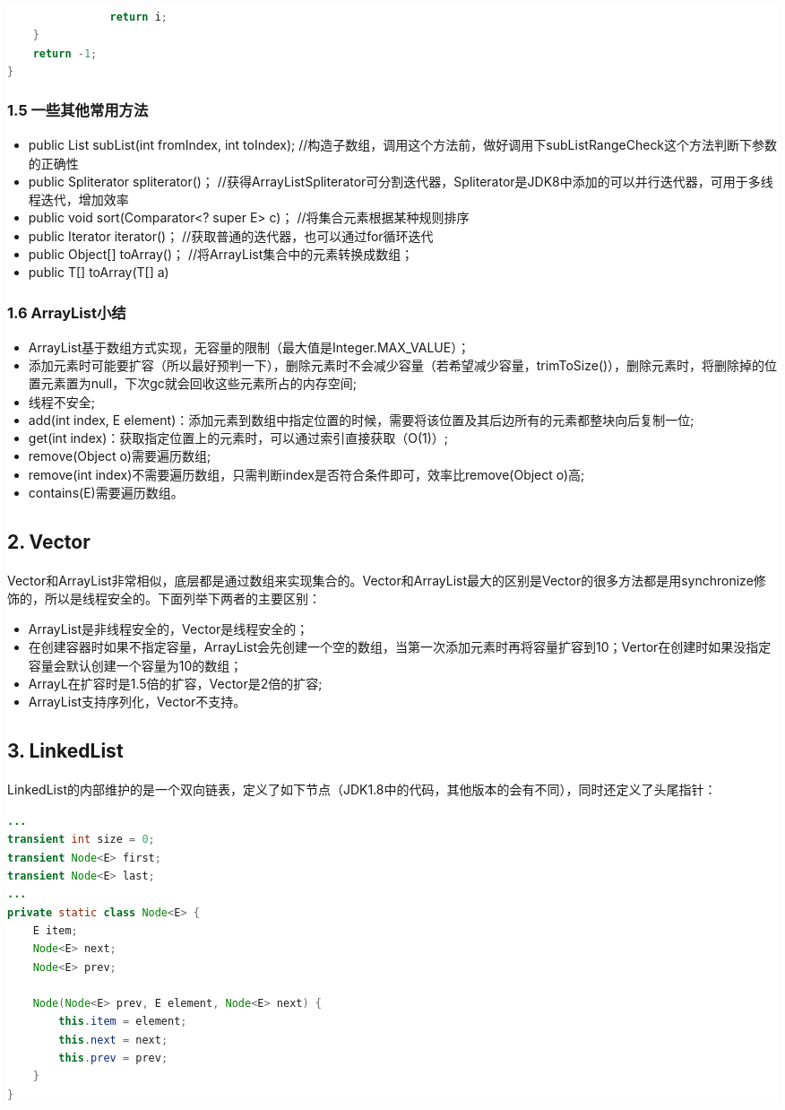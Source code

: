 ```java
                return i;
    }
    return -1;
}
```

### 1.5 一些其他常用方法

- public List<E> subList(int fromIndex, int toIndex); //构造子数组，调用这个方法前，做好调用下subListRangeCheck这个方法判断下参数的正确性
- public Spliterator<E> spliterator()； //获得ArrayListSpliterator可分割迭代器，Spliterator是JDK8中添加的可以并行迭代器，可用于多线程迭代，增加效率
- public void sort(Comparator<? super E> c)； //将集合元素根据某种规则排序
- public Iterator<E> iterator()； //获取普通的迭代器，也可以通过for循环迭代
- public Object[] toArray()； //将ArrayList集合中的元素转换成数组；
- public <T> T[] toArray(T[] a)

### 1.6 ArrayList小结

- ArrayList基于数组方式实现，无容量的限制（最大值是Integer.MAX_VALUE）；
- 添加元素时可能要扩容（所以最好预判一下），删除元素时不会减少容量（若希望减少容量，trimToSize()），删除元素时，将删除掉的位置元素置为null，下次gc就会回收这些元素所占的内存空间;
- 线程不安全;
- add(int index, E element)：添加元素到数组中指定位置的时候，需要将该位置及其后边所有的元素都整块向后复制一位;
- get(int index)：获取指定位置上的元素时，可以通过索引直接获取（O(1)）;
- remove(Object o)需要遍历数组;
- remove(int index)不需要遍历数组，只需判断index是否符合条件即可，效率比remove(Object o)高;
- contains(E)需要遍历数组。

## 2. Vector
Vector和ArrayList非常相似，底层都是通过数组来实现集合的。Vector和ArrayList最大的区别是Vector的很多方法都是用synchronize修饰的，所以是线程安全的。下面列举下两者的主要区别：

- ArrayList是非线程安全的，Vector是线程安全的；
- 在创建容器时如果不指定容量，ArrayList会先创建一个空的数组，当第一次添加元素时再将容量扩容到10；Vertor在创建时如果没指定容量会默认创建一个容量为10的数组；
- ArrayL在扩容时是1.5倍的扩容，Vector是2倍的扩容;
- ArrayList支持序列化，Vector不支持。

## 3. LinkedList
LinkedList的内部维护的是一个双向链表，定义了如下节点（JDK1.8中的代码，其他版本的会有不同），同时还定义了头尾指针：

```java
...
transient int size = 0;
transient Node<E> first;
transient Node<E> last;
...	
private static class Node<E> {
    E item;
    Node<E> next;
    Node<E> prev;

    Node(Node<E> prev, E element, Node<E> next) {
        this.item = element;
        this.next = next;
        this.prev = prev;
    }
}
```
